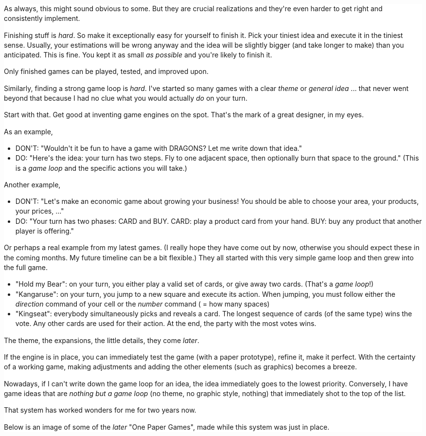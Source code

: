 As always, this might sound obvious to some. But they are crucial realizations and they're even harder to get right and consistently implement.

Finishing stuff is _hard_. So make it exceptionally easy for yourself to finish it. Pick your tiniest idea and execute it in the tiniest sense. Usually, your estimations will be wrong anyway and the idea will be slightly bigger (and take longer to make) than you anticipated. This is fine. You kept it as small _as possible_ and you're likely to finish it.

Only finished games can be played, tested, and improved upon.

Similarly, finding a strong game loop is _hard_. I've started so many games with a clear _theme_ or _general idea_ ... that never went beyond that because I had no clue what you would actually _do_ on your turn.

Start with that. Get good at inventing game engines on the spot. That's the mark of a great designer, in my eyes.

As an example,

* DON'T: "Wouldn't it be fun to have a game with DRAGONS? Let me write down that idea."
* DO: "Here's the idea: your turn has two steps. Fly to one adjacent space, then optionally burn that space to the ground." (This is a _game loop_ and the specific actions you will take.)

Another example,

* DON'T: "Let's make an economic game about growing your business! You should be able to choose your area, your products, your prices, ..."
* DO: "Your turn has two phases: CARD and BUY. CARD: play a product card from your hand. BUY: buy any product that another player is offering."

Or perhaps a real example from my latest games. (I really hope they have come out by now, otherwise you should expect these in the coming months. My future timeline can be a bit flexible.) They all started with this very simple game loop and then grew into the full game.

* "Hold my Bear": on your turn, you either play a valid set of cards, or give away two cards. (That's a _game loop_!)
* "Kangaruse": on your turn, you jump to a new square and execute its action. When jumping, you must follow either the _direction_ command of your cell or the _number_ command ( = how many spaces)
* "Kingseat": everybody simultaneously picks and reveals a card. The longest sequence of cards (of the same type) wins the vote. Any other cards are used for their action. At the end, the party with the most votes wins.

The theme, the expansions, the little details, they come _later_.

If the engine is in place, you can immediately test the game (with a paper prototype), refine it, make it perfect. With the certainty of a working game, making adjustments and adding the other elements (such as graphics) becomes a breeze.

Nowadays, if I can't write down the game loop for an idea, the idea immediately goes to the lowest priority. Conversely, I have game ideas that are _nothing but a game loop_ (no theme, no graphic style, nothing) that immediately shot to the top of the list.

That system has worked wonders for me for two years now.

Below is an image of some of the _later_ "One Paper Games", made while this system was just in place.

